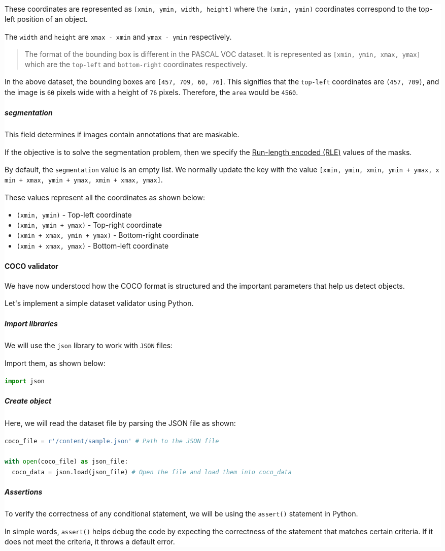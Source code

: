 These coordinates are represented as `[xmin, ymin, width, height]` where the `(xmin, ymin)` coordinates correspond to the top-left position of an object.

The `width` and `height` are `xmax - xmin` and `ymax - ymin` respectively.

> The format of the bounding box is different in the PASCAL VOC dataset. It is represented as `[xmin, ymin, xmax, ymax]` which are the `top-left` and `bottom-right` coordinates respectively.

In the above dataset, the bounding boxes are `[457, 709, 60, 76]`. This signifies that the `top-left` coordinates are `(457, 709)`, and the image is `60` pixels wide with a height of `76` pixels. Therefore, the `area` would be `4560`.

##### segmentation
This field determines if images contain annotations that are maskable. 

If the objective is to solve the segmentation problem, then we specify the [Run-length encoded (RLE)](https://en.wikipedia.org/wiki/Run-length_encoding) values of the masks.

By default, the `segmentation` value is an empty list. We normally update the key with the value `[xmin, ymin, xmin, ymin + ymax, xmin + xmax, ymin + ymax, xmin + xmax, ymax]`. 

These values represent all the coordinates as shown below:

- `(xmin, ymin)` - Top-left coordinate
- `(xmin, ymin + ymax)` - Top-right coordinate
- `(xmin + xmax, ymin + ymax)` - Bottom-right coordinate
- `(xmin + xmax, ymax)` - Bottom-left coordinate

#### COCO validator
We have now understood how the COCO format is structured and the important parameters that help us detect objects. 

Let's implement a simple dataset validator using Python.

##### Import libraries
We will use the `json` library to work with `JSON` files:

Import them, as shown below:

```python
import json
```

##### Create object
Here, we will read the dataset file by parsing the JSON file as shown:

```python
coco_file = r'/content/sample.json' # Path to the JSON file

with open(coco_file) as json_file:
  coco_data = json.load(json_file) # Open the file and load them into coco_data
```

##### Assertions
To verify the correctness of any conditional statement, we will be using the `assert()` statement in Python.

In simple words, `assert()` helps debug the code by expecting the correctness of the statement that matches certain criteria. If it does not meet the criteria, it throws a default error.
